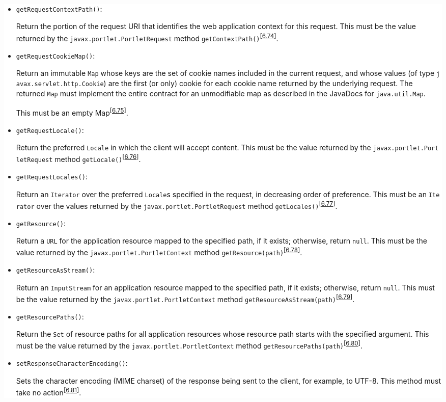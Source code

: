- `getRequestContextPath()`:

    Return the portion of the request URI that identifies the web application context for this request. This must be the
    value returned by the `javax.portlet.PortletRequest` method
    `getContextPath()`<sup>[[6.74](tck-tests.md#6.74)]</sup>.

- `getRequestCookieMap()`:

    Return an immutable `Map` whose keys are the set of cookie names included in the current request, and whose values
    (of type `javax.servlet.http.Cookie`) are the first (or only) cookie for each cookie name returned by the underlying
    request. The returned `Map` must implement the entire contract for an unmodifiable map as described in the JavaDocs
    for `java.util.Map`.

    This must be an empty Map<sup>[[6.75](tck-tests.md#6.75)]</sup>.

- `getRequestLocale()`:

    Return the preferred `Locale` in which the client will accept content. This must be the value returned by the
    `javax.portlet.PortletRequest` method `getLocale()`<sup>[[6.76](tck-tests.md#6.76)]</sup>.

- `getRequestLocales()`:

    Return an `Iterator` over the preferred `Locale`s specified in the request, in decreasing order of preference. This
    must be an `Iterator` over the values returned by the `javax.portlet.PortletRequest` method
    `getLocales()`<sup>[[6.77](tck-tests.md#6.77)]</sup>.

- `getResource()`:

    Return a `URL` for the application resource mapped to the specified path, if it exists; otherwise, return `null`.
    This must be the value returned by the `javax.portlet.PortletContext` method
    `getResource(path)`<sup>[[6.78](tck-tests.md#6.78)]</sup>.

- `getResourceAsStream()`:

    Return an `InputStream` for an application resource mapped to the specified path, if it exists; otherwise, return
    `null`. This must be the value returned by the `javax.portlet.PortletContext` method
    `getResourceAsStream(path)`<sup>[[6.79](tck-tests.md#6.79)]</sup>.

- `getResourcePaths()`:

    Return the `Set` of resource paths for all application resources whose resource path starts with the specified
    argument. This must be the value returned by the `javax.portlet.PortletContext` method
    `getResourcePaths(path)`<sup>[[6.80](tck-tests.md#6.80)]</sup>.

- `setResponseCharacterEncoding()`:

    Sets the character encoding (MIME charset) of the response being sent to the client, for example, to UTF-8. This
    method must take no action<sup>[[6.81](tck-tests.md#6.81)]</sup>.
